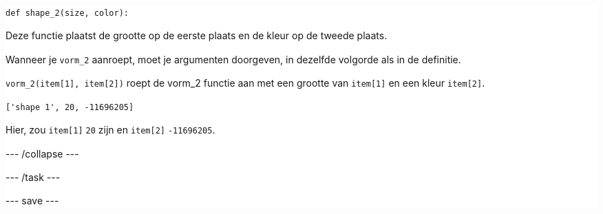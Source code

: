 `def shape_2(size, color):`

Deze functie plaatst de grootte op de eerste plaats en de kleur op de tweede plaats.

Wanneer je `vorm_2` aanroept, moet je argumenten doorgeven, in dezelfde volgorde als in de definitie.

`vorm_2(item[1], item[2])` roept de vorm_2 functie aan met een grootte van `item[1]` en een kleur `item[2]`.

`['shape 1', 20, -11696205]`

Hier, zou `item[1]` `20` zijn en `item[2]` `-11696205`.

--- /collapse ---

--- /task ---

--- save ---
